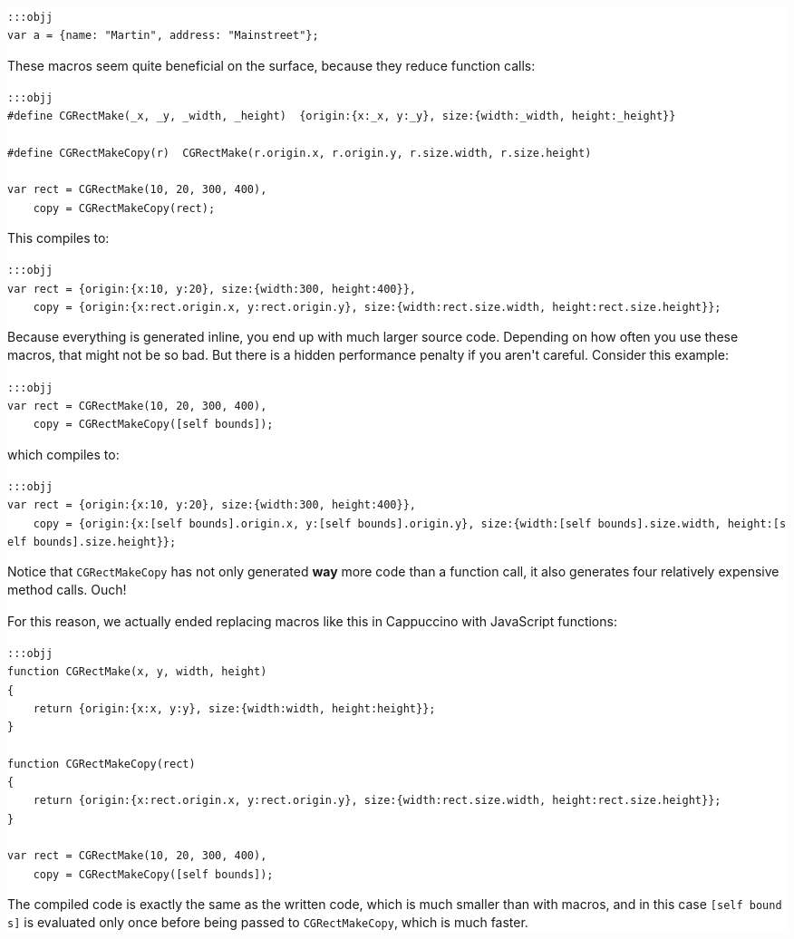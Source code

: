     :::objj
    var a = {name: "Martin", address: "Mainstreet"};

These macros seem quite beneficial on the surface, because they reduce function calls:

    :::objj
    #define CGRectMake(_x, _y, _width, _height)  {origin:{x:_x, y:_y}, size:{width:_width, height:_height}}

    #define CGRectMakeCopy(r)  CGRectMake(r.origin.x, r.origin.y, r.size.width, r.size.height)

    var rect = CGRectMake(10, 20, 300, 400),
        copy = CGRectMakeCopy(rect);

This compiles to:

    :::objj
    var rect = {origin:{x:10, y:20}, size:{width:300, height:400}},
        copy = {origin:{x:rect.origin.x, y:rect.origin.y}, size:{width:rect.size.width, height:rect.size.height}};

Because everything is generated inline, you end up with much larger source code. Depending on how often you use these macros, that might not be so bad. But there is a hidden performance penalty if you aren't careful. Consider this example:

    :::objj
    var rect = CGRectMake(10, 20, 300, 400),
        copy = CGRectMakeCopy([self bounds]);

which compiles to:

    :::objj
    var rect = {origin:{x:10, y:20}, size:{width:300, height:400}},
        copy = {origin:{x:[self bounds].origin.x, y:[self bounds].origin.y}, size:{width:[self bounds].size.width, height:[self bounds].size.height}};

Notice that `CGRectMakeCopy` has not only generated **way** more code than a function call, it also generates four relatively expensive method calls. Ouch!

For this reason, we actually ended replacing macros like this in Cappuccino with JavaScript functions:

    :::objj
    function CGRectMake(x, y, width, height)
    {
        return {origin:{x:x, y:y}, size:{width:width, height:height}};
    }

    function CGRectMakeCopy(rect)
    {
        return {origin:{x:rect.origin.x, y:rect.origin.y}, size:{width:rect.size.width, height:rect.size.height}};
    }

    var rect = CGRectMake(10, 20, 300, 400),
        copy = CGRectMakeCopy([self bounds]);

The compiled code is exactly the same as the written code, which is much smaller than with macros, and in this case `[self bounds]` is evaluated only once before being passed to `CGRectMakeCopy`, which is much faster.
